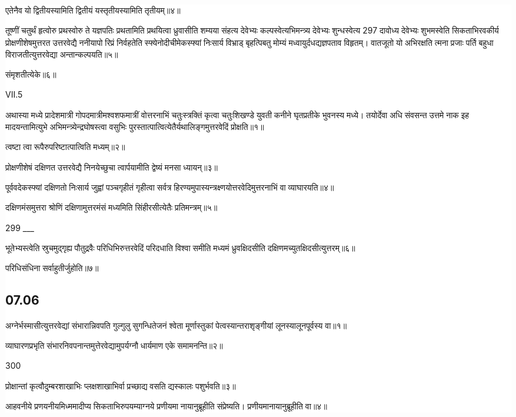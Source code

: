 एतेनैव यो द्वितीयस्यामिति द्वितीयं यस्तृतीयस्यामिति तृतीयम्॥४॥


तूष्णीं चतुर्थं हृत्वोरु प्रथस्वोरु ते यज्ञपतिः प्रथतामिति प्रथयित्वा ध्रुवासीति शम्यया संहत्य देवेभ्यः कल्पस्वेत्यभिमन्त्र्य देवेभ्यः शुन्धस्वेत्य
297
दावोध्य देवेभ्यः शुभमस्वेति सिकताभिरवकीर्य प्रोक्षणीशेषमुत्तरत उत्तरवेद्यै ननीयापो रिप्रं निर्वहतेति स्फ्येनोदीचीमेकस्फ्यां निःसार्य विभ्राड् बृहत्पिबतु मोम्यं मध्वायुर्दधद्यज्ञपताव विहृतम्। वातजूतो यो अभिरक्षति त्मना प्रजाः
पर्ति बहुधा विराजतीत्युत्तरवेद्या अन्तान्कल्पयति॥५॥



संमृशतीत्येके॥६॥

VII.5


अथास्या मध्ये प्रादेशमात्री गोपदमात्रीमश्वशफमात्रीं वोत्तरनाभिं चतुःस्त्रक्तिं कृत्वा चतुःशिखण्डे युवती कनीने घृतप्रतीके भुवनस्य मध्ये। तयोर्देवा अधि संवसन्त उत्तमे नाक इह मादयन्तामित्युभे अभिमन्त्र्येन्द्रघोषस्त्वा वसुभिः पुरस्तात्पात्वित्येतैर्यथालिङ्गमुत्तरवेदिं प्रोक्षति॥१॥  



त्वष्टा त्वा रूपैरुपरिष्टात्पात्विति मध्यम्॥२॥



प्रोक्षणीशेषं दक्षिणत उत्तरवेद्यै निनयेच्छुचा त्वार्पयामीति द्वेष्यं मनसा ध्यायन्॥३॥



पूर्ववदेकस्फ्यां दक्षिणतो निःसार्य जुह्वां पञ्चगृहीतं गृहीत्वा सर्वत्र हिरण्यमुपास्यन्त्रक्ष्णयोत्तरवेदिमुत्तरनाभिं वा व्याघारयति॥४॥



दक्षिणमंसमुत्तरा श्रोणिं दक्षिणामुत्तरमंसं मध्यमिति सिंहीरसीत्येतैः प्रतिमन्त्रम्॥५॥


299 ___

भूतेभ्यस्त्वेति स्रुचमुद्गृह्य पौतुद्रवैः परिधिभिरुत्तरवेदिं परिदधाति विश्वा समीति मध्यमं ध्रुवक्षिदसीति दक्षिणमच्युतक्षिदसीत्युत्तरम्॥६॥



परिधिसंधिना सर्वाहुतीर्जुहोति॥७॥

## 07.06


अग्नेर्भस्मासीत्युत्तरवेद्यां संभारान्निवपति गुल्गुलु सुगन्धितेजनं श्वेता मूर्णास्तुकां पेत्वस्यान्तराशृङ्गीयां लूनस्यालूनपूर्वस्य वा॥१॥


व्याघारणप्रभृति संभारनिवपनान्तमुत्तेरवेद्यामुपर्यग्नौ धार्यमाण एके समामनन्ति॥२॥

300


प्रोक्षान्तां कृत्वौदुम्बरशाखाभिः प्लक्षशाखाभिर्वा प्रच्छाद्य वसति द्यस्कालः पशुर्भवति॥३॥



आहवनीये प्रणयनीयमिध्ममादीप्य सिकताभिरुपयम्याग्नये प्रणीयमा नायानुब्रूहीति संप्रेष्यति। प्रणीयमानायानुब्रूहीति वा॥४॥  
